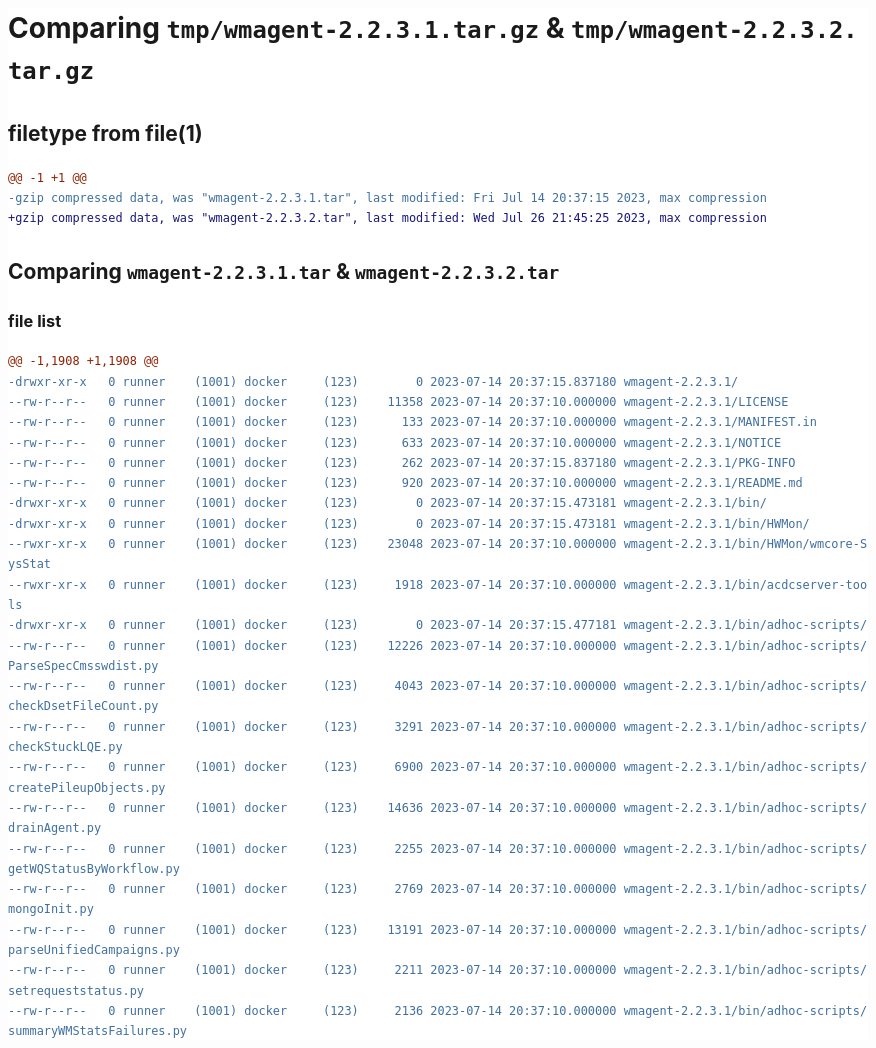 # Comparing `tmp/wmagent-2.2.3.1.tar.gz` & `tmp/wmagent-2.2.3.2.tar.gz`

## filetype from file(1)

```diff
@@ -1 +1 @@
-gzip compressed data, was "wmagent-2.2.3.1.tar", last modified: Fri Jul 14 20:37:15 2023, max compression
+gzip compressed data, was "wmagent-2.2.3.2.tar", last modified: Wed Jul 26 21:45:25 2023, max compression
```

## Comparing `wmagent-2.2.3.1.tar` & `wmagent-2.2.3.2.tar`

### file list

```diff
@@ -1,1908 +1,1908 @@
-drwxr-xr-x   0 runner    (1001) docker     (123)        0 2023-07-14 20:37:15.837180 wmagent-2.2.3.1/
--rw-r--r--   0 runner    (1001) docker     (123)    11358 2023-07-14 20:37:10.000000 wmagent-2.2.3.1/LICENSE
--rw-r--r--   0 runner    (1001) docker     (123)      133 2023-07-14 20:37:10.000000 wmagent-2.2.3.1/MANIFEST.in
--rw-r--r--   0 runner    (1001) docker     (123)      633 2023-07-14 20:37:10.000000 wmagent-2.2.3.1/NOTICE
--rw-r--r--   0 runner    (1001) docker     (123)      262 2023-07-14 20:37:15.837180 wmagent-2.2.3.1/PKG-INFO
--rw-r--r--   0 runner    (1001) docker     (123)      920 2023-07-14 20:37:10.000000 wmagent-2.2.3.1/README.md
-drwxr-xr-x   0 runner    (1001) docker     (123)        0 2023-07-14 20:37:15.473181 wmagent-2.2.3.1/bin/
-drwxr-xr-x   0 runner    (1001) docker     (123)        0 2023-07-14 20:37:15.473181 wmagent-2.2.3.1/bin/HWMon/
--rwxr-xr-x   0 runner    (1001) docker     (123)    23048 2023-07-14 20:37:10.000000 wmagent-2.2.3.1/bin/HWMon/wmcore-SysStat
--rwxr-xr-x   0 runner    (1001) docker     (123)     1918 2023-07-14 20:37:10.000000 wmagent-2.2.3.1/bin/acdcserver-tools
-drwxr-xr-x   0 runner    (1001) docker     (123)        0 2023-07-14 20:37:15.477181 wmagent-2.2.3.1/bin/adhoc-scripts/
--rw-r--r--   0 runner    (1001) docker     (123)    12226 2023-07-14 20:37:10.000000 wmagent-2.2.3.1/bin/adhoc-scripts/ParseSpecCmsswdist.py
--rw-r--r--   0 runner    (1001) docker     (123)     4043 2023-07-14 20:37:10.000000 wmagent-2.2.3.1/bin/adhoc-scripts/checkDsetFileCount.py
--rw-r--r--   0 runner    (1001) docker     (123)     3291 2023-07-14 20:37:10.000000 wmagent-2.2.3.1/bin/adhoc-scripts/checkStuckLQE.py
--rw-r--r--   0 runner    (1001) docker     (123)     6900 2023-07-14 20:37:10.000000 wmagent-2.2.3.1/bin/adhoc-scripts/createPileupObjects.py
--rw-r--r--   0 runner    (1001) docker     (123)    14636 2023-07-14 20:37:10.000000 wmagent-2.2.3.1/bin/adhoc-scripts/drainAgent.py
--rw-r--r--   0 runner    (1001) docker     (123)     2255 2023-07-14 20:37:10.000000 wmagent-2.2.3.1/bin/adhoc-scripts/getWQStatusByWorkflow.py
--rw-r--r--   0 runner    (1001) docker     (123)     2769 2023-07-14 20:37:10.000000 wmagent-2.2.3.1/bin/adhoc-scripts/mongoInit.py
--rw-r--r--   0 runner    (1001) docker     (123)    13191 2023-07-14 20:37:10.000000 wmagent-2.2.3.1/bin/adhoc-scripts/parseUnifiedCampaigns.py
--rw-r--r--   0 runner    (1001) docker     (123)     2211 2023-07-14 20:37:10.000000 wmagent-2.2.3.1/bin/adhoc-scripts/setrequeststatus.py
--rw-r--r--   0 runner    (1001) docker     (123)     2136 2023-07-14 20:37:10.000000 wmagent-2.2.3.1/bin/adhoc-scripts/summaryWMStatsFailures.py
```